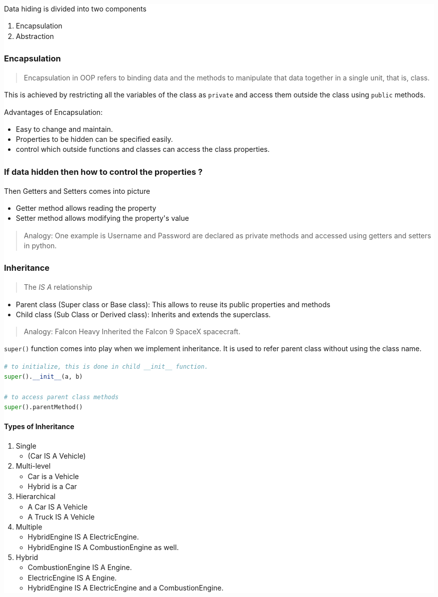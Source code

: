 Data hiding is divided into two components

1. Encapsulation
2. Abstraction

### Encapsulation

> Encapsulation in OOP refers to binding data and the methods to manipulate that data together in a single unit, that is, class.

This is achieved by restricting all the variables of the class as `private` and access them outside the class using `public` methods.

Advantages of Encapsulation:

- Easy to change and maintain.
- Properties to be hidden can be specified easily.
- control which outside functions and classes can access the class properties.

### If data hidden then how to control the properties ?

Then Getters and Setters comes into picture

- Getter method allows reading the property
- Setter method allows modifying the property's value

> Analogy: One example is Username and Password are declared as private methods and accessed using getters and setters in python.

### Inheritance

> The <em>IS A</em> relationship

- Parent class (Super class or Base class): This allows to reuse its public properties and methods
- Child class (Sub Class or Derived class): Inherits and extends the superclass.

> Analogy: Falcon Heavy Inherited the Falcon 9 SpaceX spacecraft.

`super()` function comes into play when we implement inheritance. It is used to refer parent class without using the class name.

```python
# to initialize, this is done in child __init__ function.
super().__init__(a, b)

# to access parent class methods
super().parentMethod()
```

#### Types of Inheritance

1. Single
   - (Car IS A Vehicle)
2. Multi-level
   - Car is a Vehicle
   - Hybrid is a Car
3. Hierarchical
   - A Car IS A Vehicle
   - A Truck IS A Vehicle
4. Multiple
   - HybridEngine IS A ElectricEngine.
   - HybridEngine IS A CombustionEngine as well.
5. Hybrid
   - CombustionEngine IS A Engine.
   - ElectricEngine IS A Engine.
   - HybridEngine IS A ElectricEngine and a CombustionEngine.
